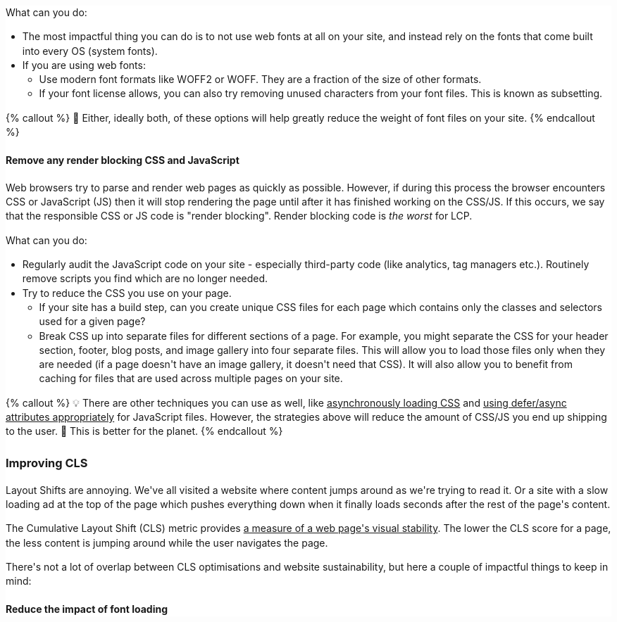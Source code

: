 What can you do:

- The most impactful thing you can do is to not use web fonts at all on your site, and instead rely on the fonts that come built into every OS (system fonts).
- If you are using web fonts:
    - Use modern font formats like WOFF2 or WOFF. They are a fraction of the size of other formats.
    - If your font license allows, you can also try removing unused characters from your font files. This is known as subsetting.

{% callout %}
💚 Either, ideally both, of these options will help greatly reduce the weight of font files on your site.
{% endcallout %}

#### Remove any render blocking CSS and JavaScript

Web browsers try to parse and render web pages as quickly as possible. However, if during this process the browser encounters CSS or JavaScript (JS) then it will stop rendering the page until after it has finished working on the CSS/JS. If this occurs, we say that the responsible CSS or JS code is "render blocking". Render blocking code is _the worst_ for LCP.

What can you do:

- Regularly audit the JavaScript code on your site - especially third-party code (like analytics, tag managers etc.). Routinely remove scripts you find which are no longer needed.
- Try to reduce the CSS you use on your page.
    - If your site has a build step, can you create unique CSS files for each page which contains only the classes and selectors used for a given page?
    - Break CSS up into separate files for different sections of a page. For example, you might separate the CSS for your header section, footer, blog posts, and image gallery into four separate files. This will allow you to load those files only when they are needed (if a page doesn't have an image gallery, it doesn't need that CSS). It will also allow you to benefit from caching for files that are used across multiple pages on your site.

{% callout %}
💡 There are other techniques you can use as well, like [asynchronously loading CSS](https://www.filamentgroup.com/lab/async-css.html) and [using defer/async attributes appropriately](https://flaviocopes.com/javascript-async-defer/) for JavaScript files. However, the strategies above will reduce the amount of CSS/JS you end up shipping to the user. 💚 This is better for the planet.
{% endcallout %}

### Improving CLS

Layout Shifts are annoying. We've all visited a website where content jumps around as we're trying to read it. Or a site with a slow loading ad at the top of the page which pushes everything down when it finally loads seconds after the rest of the page's content.

The Cumulative Layout Shift (CLS) metric provides [a measure of a web page's visual stability](https://web.dev/cls/). The lower the CLS score for a page, the less content is jumping around while the user navigates the page.

There's not a lot of overlap between CLS optimisations and website sustainability, but here a couple of impactful things to keep in mind:

#### Reduce the impact of font loading

